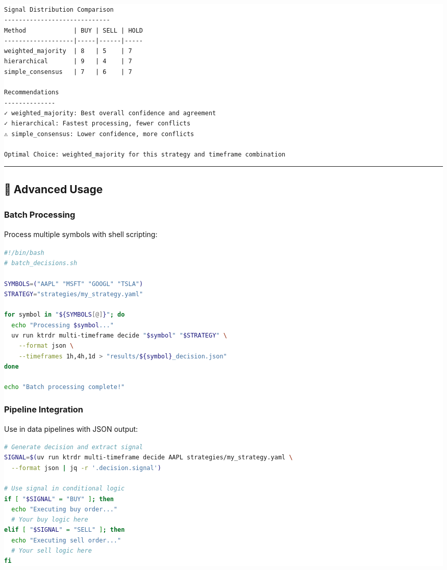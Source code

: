 ```
Signal Distribution Comparison
-----------------------------
Method             | BUY | SELL | HOLD
-------------------|-----|------|-----
weighted_majority  | 8   | 5    | 7
hierarchical       | 9   | 4    | 7
simple_consensus   | 7   | 6    | 7

Recommendations
--------------
✓ weighted_majority: Best overall confidence and agreement
✓ hierarchical: Fastest processing, fewer conflicts
⚠ simple_consensus: Lower confidence, more conflicts

Optimal Choice: weighted_majority for this strategy and timeframe combination
```

---

## 🔧 Advanced Usage

### Batch Processing

Process multiple symbols with shell scripting:

```bash
#!/bin/bash
# batch_decisions.sh

SYMBOLS=("AAPL" "MSFT" "GOOGL" "TSLA")
STRATEGY="strategies/my_strategy.yaml"

for symbol in "${SYMBOLS[@]}"; do
  echo "Processing $symbol..."
  uv run ktrdr multi-timeframe decide "$symbol" "$STRATEGY" \
    --format json \
    --timeframes 1h,4h,1d > "results/${symbol}_decision.json"
done

echo "Batch processing complete!"
```

### Pipeline Integration

Use in data pipelines with JSON output:

```bash
# Generate decision and extract signal
SIGNAL=$(uv run ktrdr multi-timeframe decide AAPL strategies/my_strategy.yaml \
  --format json | jq -r '.decision.signal')

# Use signal in conditional logic
if [ "$SIGNAL" = "BUY" ]; then
  echo "Executing buy order..."
  # Your buy logic here
elif [ "$SIGNAL" = "SELL" ]; then
  echo "Executing sell order..."
  # Your sell logic here
fi
```
